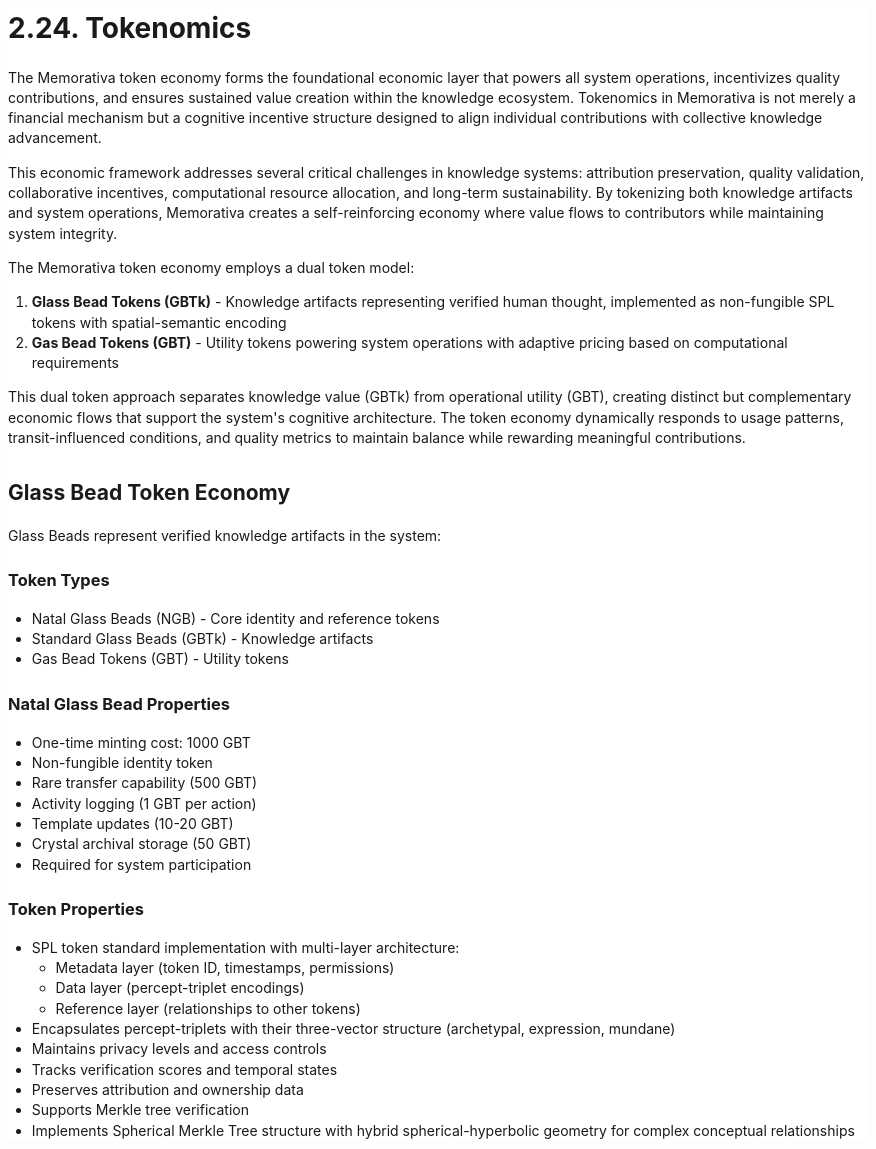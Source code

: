 
# 2.24. Tokenomics

The Memorativa token economy forms the foundational economic layer that powers all system operations, incentivizes quality contributions, and ensures sustained value creation within the knowledge ecosystem. Tokenomics in Memorativa is not merely a financial mechanism but a cognitive incentive structure designed to align individual contributions with collective knowledge advancement.

This economic framework addresses several critical challenges in knowledge systems: attribution preservation, quality validation, collaborative incentives, computational resource allocation, and long-term sustainability. By tokenizing both knowledge artifacts and system operations, Memorativa creates a self-reinforcing economy where value flows to contributors while maintaining system integrity.

The Memorativa token economy employs a dual token model:

1. **Glass Bead Tokens (GBTk)** - Knowledge artifacts representing verified human thought, implemented as non-fungible SPL tokens with spatial-semantic encoding
2. **Gas Bead Tokens (GBT)** - Utility tokens powering system operations with adaptive pricing based on computational requirements

This dual token approach separates knowledge value (GBTk) from operational utility (GBT), creating distinct but complementary economic flows that support the system's cognitive architecture. The token economy dynamically responds to usage patterns, transit-influenced conditions, and quality metrics to maintain balance while rewarding meaningful contributions.

## Glass Bead Token Economy

Glass Beads represent verified knowledge artifacts in the system:

### Token Types
- Natal Glass Beads (NGB) - Core identity and reference tokens
- Standard Glass Beads (GBTk) - Knowledge artifacts
- Gas Bead Tokens (GBT) - Utility tokens

### Natal Glass Bead Properties
- One-time minting cost: 1000 GBT
- Non-fungible identity token
- Rare transfer capability (500 GBT)
- Activity logging (1 GBT per action)
- Template updates (10-20 GBT)
- Crystal archival storage (50 GBT)
- Required for system participation

### Token Properties
- SPL token standard implementation with multi-layer architecture:
  - Metadata layer (token ID, timestamps, permissions)
  - Data layer (percept-triplet encodings)
  - Reference layer (relationships to other tokens)
- Encapsulates percept-triplets with their three-vector structure (archetypal, expression, mundane)
- Maintains privacy levels and access controls
- Tracks verification scores and temporal states
- Preserves attribution and ownership data
- Supports Merkle tree verification
- Implements Spherical Merkle Tree structure with hybrid spherical-hyperbolic geometry for complex conceptual relationships
